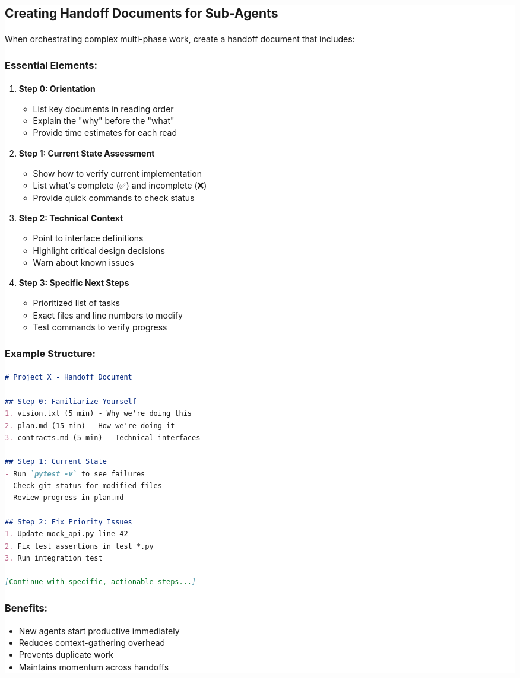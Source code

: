 ## Creating Handoff Documents for Sub-Agents

When orchestrating complex multi-phase work, create a handoff document that includes:

### Essential Elements:
1. **Step 0: Orientation**
   - List key documents in reading order
   - Explain the "why" before the "what"
   - Provide time estimates for each read

2. **Step 1: Current State Assessment**
   - Show how to verify current implementation
   - List what's complete (✅) and incomplete (❌)
   - Provide quick commands to check status

3. **Step 2: Technical Context**
   - Point to interface definitions
   - Highlight critical design decisions
   - Warn about known issues

4. **Step 3: Specific Next Steps**
   - Prioritized list of tasks
   - Exact files and line numbers to modify
   - Test commands to verify progress

### Example Structure:
```markdown
# Project X - Handoff Document

## Step 0: Familiarize Yourself
1. vision.txt (5 min) - Why we're doing this
2. plan.md (15 min) - How we're doing it
3. contracts.md (5 min) - Technical interfaces

## Step 1: Current State
- Run `pytest -v` to see failures
- Check git status for modified files
- Review progress in plan.md

## Step 2: Fix Priority Issues
1. Update mock_api.py line 42
2. Fix test assertions in test_*.py
3. Run integration test

[Continue with specific, actionable steps...]
```

### Benefits:
- New agents start productive immediately
- Reduces context-gathering overhead
- Prevents duplicate work
- Maintains momentum across handoffs
